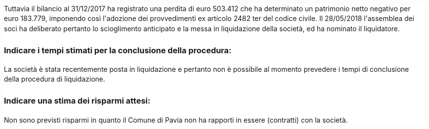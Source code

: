 Tuttavia il bilancio al 31/12/2017 ha registrato una perdita di euro 503.412 che ha determinato un patrimonio netto negativo per euro 183.779, imponendo così l'adozione dei provvedimenti ex articolo 2482 ter del codice civile. Il 28/05/2018 l'assemblea dei soci ha deliberato pertanto lo scioglimento anticipato e la messa in liquidazione della società, ed ha nominato il liquidatore.

### Indicare i tempi stimati per la conclusione della procedura:
La società è stata recentemente posta in liquidazione e pertanto non è possibile al momento prevedere i tempi di conclusione della procedura di liquidazione.

### Indicare una stima dei risparmi attesi:
Non sono previsti risparmi in quanto il Comune di Pavia non ha rapporti in essere (contratti) con la società.
